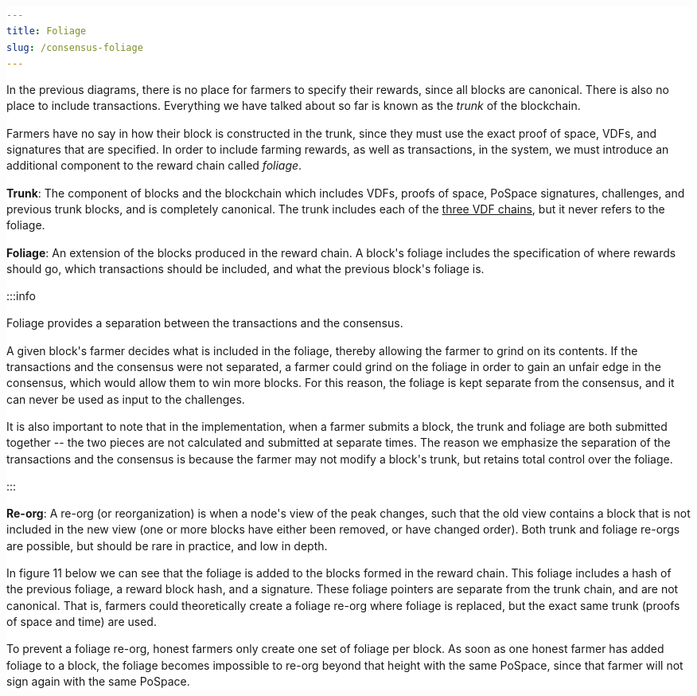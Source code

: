 ```yaml
---
title: Foliage
slug: /consensus-foliage
---
```


In the previous diagrams, there is no place for farmers to specify their rewards, since all blocks are canonical.
There is also no place to include transactions. Everything we have talked about so far is known as the _trunk_ of the blockchain.

Farmers have no say in how their block is constructed in the trunk, since they must use the exact proof of space, VDFs, and signatures that are specified.
In order to include farming rewards, as well as transactions, in the system, we must introduce an additional component to the reward chain called _foliage_.

**Trunk**: The component of blocks and the blockchain which includes VDFs, proofs of space, PoSpace signatures, challenges, and previous trunk blocks, and is completely canonical. The trunk includes each of the [three VDF chains](/three-vdf-chains), but it never refers to the foliage.

**Foliage**: An extension of the blocks produced in the reward chain. A block's foliage includes the specification of where rewards should go, which transactions should be included, and what the previous block's foliage is.

:::info

Foliage provides a separation between the transactions and the consensus.

A given block's farmer decides what is included in the foliage, thereby allowing the farmer to grind on its contents. If the transactions and the consensus were not separated, a farmer could grind on the foliage in order to gain an unfair edge in the consensus, which would allow them to win more blocks. For this reason, the foliage is kept separate from the consensus, and it can never be used as input to the challenges.

It is also important to note that in the implementation, when a farmer submits a block, the trunk and foliage are both submitted together -- the two pieces are not calculated and submitted at separate times. The reason we emphasize the separation of the transactions and the consensus is because the farmer may not modify a block's trunk, but retains total control over the foliage.

:::

**Re-org**: A re-org (or reorganization) is when a node's view of the peak changes, such that the old view contains a block that is not included in the new view (one or more blocks have either been removed, or have changed order). Both trunk and foliage re-orgs are possible, but should be rare in practice, and low in depth.

In figure 11 below we can see that the foliage is added to the blocks formed in the reward chain. This foliage includes a hash of the previous foliage, a reward block hash, and a signature. These foliage pointers are separate from the trunk chain, and are not canonical. That is, farmers could theoretically create a foliage re-org where foliage is replaced, but the exact same trunk (proofs of space and time) are used.

To prevent a foliage re-org, honest farmers only create one set of foliage per block. As soon as one honest farmer has added foliage to a block, the foliage becomes impossible to re-org beyond that height with the same PoSpace, since that farmer will not sign again with the same PoSpace.
